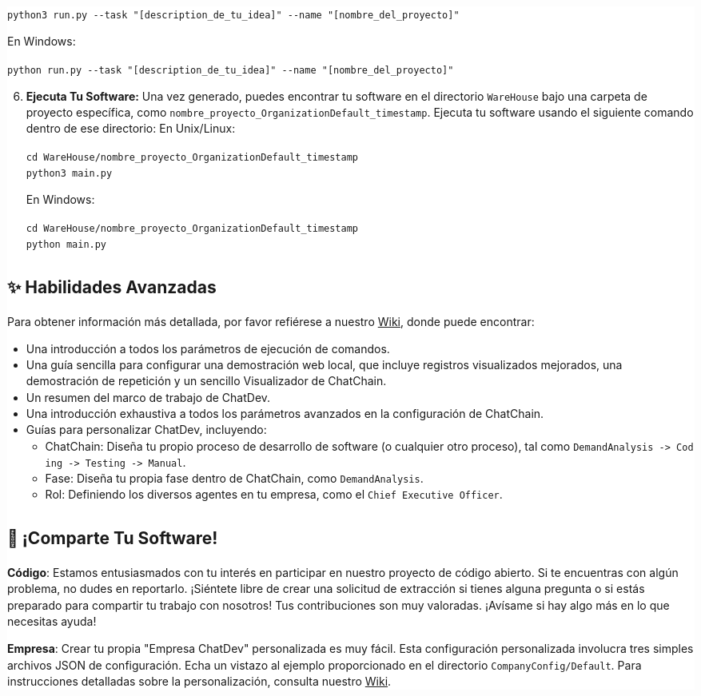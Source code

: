    ```
   python3 run.py --task "[description_de_tu_idea]" --name "[nombre_del_proyecto]"
   ```
   En Windows:
   ```
   python run.py --task "[description_de_tu_idea]" --name "[nombre_del_proyecto]"
   ```
6. **Ejecuta Tu Software:** Una vez generado, puedes encontrar tu software en el directorio `WareHouse` bajo una carpeta de proyecto específica,
   como `nombre_proyecto_OrganizationDefault_timestamp`. Ejecuta tu software usando el siguiente comando dentro de ese directorio:
   En Unix/Linux:
   ```
   cd WareHouse/nombre_proyecto_OrganizationDefault_timestamp
   python3 main.py
   ```
   En Windows:
   ```
   cd WareHouse/nombre_proyecto_OrganizationDefault_timestamp
   python main.py
   ```

## ✨️ Habilidades Avanzadas

Para obtener información más detallada, por favor refiérese a nuestro [Wiki](wiki.md), donde puede encontrar:

- Una introducción a todos los parámetros de ejecución de comandos.
- Una guía sencilla para configurar una demostración web local, que incluye registros visualizados mejorados, una demostración de repetición y un
  sencillo Visualizador de ChatChain.
- Un resumen del marco de trabajo de ChatDev.
- Una introducción exhaustiva a todos los parámetros avanzados en la configuración de ChatChain.
- Guías para personalizar ChatDev, incluyendo:
    - ChatChain: Diseña tu propio proceso de desarrollo de software (o cualquier otro proceso), tal
      como ``DemandAnalysis -> Coding -> Testing -> Manual``.
    - Fase: Diseña tu propia fase dentro de ChatChain, como ``DemandAnalysis``.
    - Rol: Definiendo los diversos agentes en tu empresa, como el ``Chief Executive Officer``.

## 🤗 ¡Comparte Tu Software!

**Código**: Estamos entusiasmados con tu interés en participar en nuestro proyecto de código abierto. Si te encuentras con algún
problema, no dudes en reportarlo. ¡Siéntete libre de crear una solicitud de extracción si tienes alguna pregunta o si estás
preparado para compartir tu trabajo con nosotros! Tus contribuciones son muy valoradas. ¡Avísame si hay algo más en lo que
necesitas ayuda!

**Empresa**: Crear tu propia "Empresa ChatDev" personalizada es muy fácil. Esta configuración personalizada involucra tres simples
archivos JSON de configuración. Echa un vistazo al ejemplo proporcionado en el directorio ``CompanyConfig/Default``. Para instrucciones
detalladas sobre la personalización, consulta nuestro [Wiki](wiki.md).
